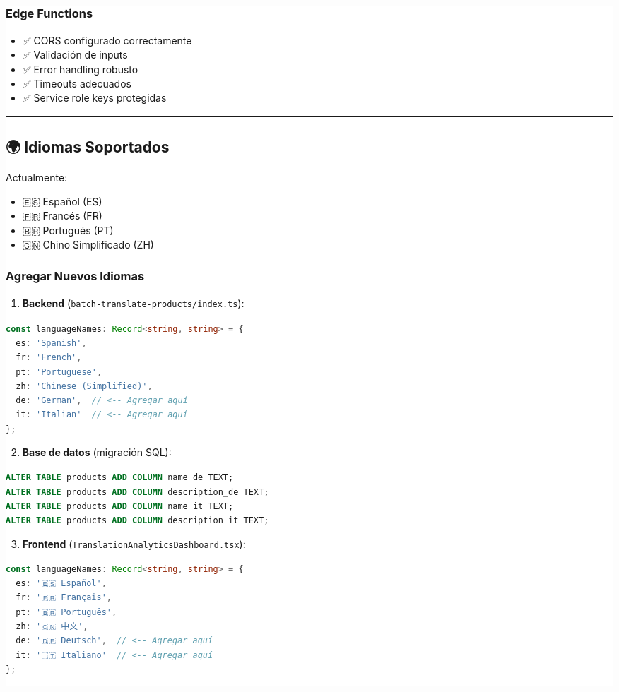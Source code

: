 ### Edge Functions
- ✅ CORS configurado correctamente
- ✅ Validación de inputs
- ✅ Error handling robusto
- ✅ Timeouts adecuados
- ✅ Service role keys protegidas

---

## 🌍 Idiomas Soportados

Actualmente:
- 🇪🇸 Español (ES)
- 🇫🇷 Francés (FR)
- 🇧🇷 Portugués (PT)
- 🇨🇳 Chino Simplificado (ZH)

### Agregar Nuevos Idiomas

1. **Backend** (`batch-translate-products/index.ts`):
```typescript
const languageNames: Record<string, string> = {
  es: 'Spanish',
  fr: 'French',
  pt: 'Portuguese',
  zh: 'Chinese (Simplified)',
  de: 'German',  // <-- Agregar aquí
  it: 'Italian'  // <-- Agregar aquí
};
```

2. **Base de datos** (migración SQL):
```sql
ALTER TABLE products ADD COLUMN name_de TEXT;
ALTER TABLE products ADD COLUMN description_de TEXT;
ALTER TABLE products ADD COLUMN name_it TEXT;
ALTER TABLE products ADD COLUMN description_it TEXT;
```

3. **Frontend** (`TranslationAnalyticsDashboard.tsx`):
```typescript
const languageNames: Record<string, string> = {
  es: '🇪🇸 Español',
  fr: '🇫🇷 Français',
  pt: '🇧🇷 Português',
  zh: '🇨🇳 中文',
  de: '🇩🇪 Deutsch',  // <-- Agregar aquí
  it: '🇮🇹 Italiano'  // <-- Agregar aquí
};
```

---
